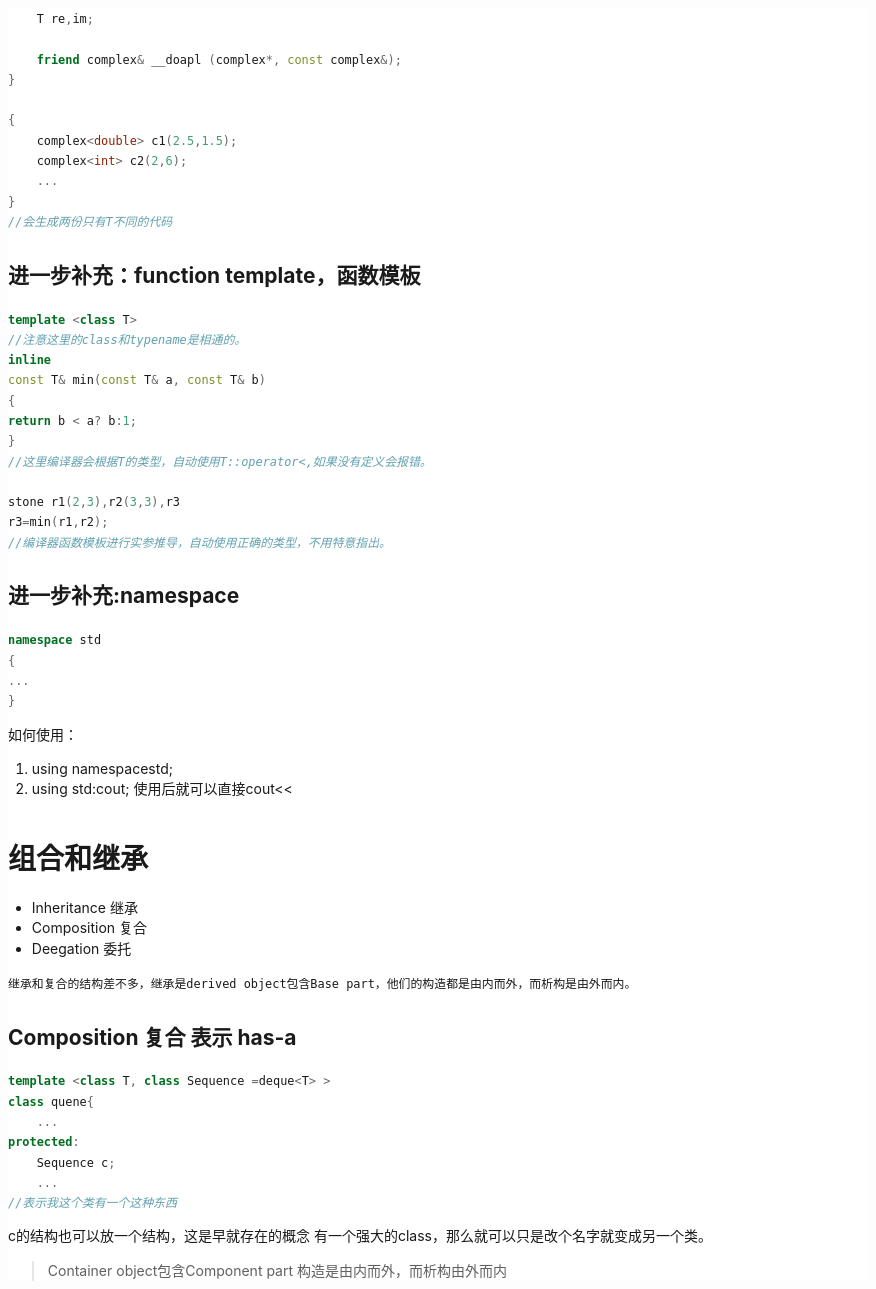 ```cpp
    T re,im;
    
    friend complex& __doapl (complex*, const complex&);
}

{
    complex<double> c1(2.5,1.5);
    complex<int> c2(2,6);
    ...
}
//会生成两份只有T不同的代码
```

## 进一步补充：function template，函数模板
```cpp
template <class T>
//注意这里的class和typename是相通的。
inline 
const T& min(const T& a, const T& b)
{
return b < a? b:1;
}
//这里编译器会根据T的类型，自动使用T::operator<,如果没有定义会报错。

stone r1(2,3),r2(3,3),r3
r3=min(r1,r2);
//编译器函数模板进行实参推导，自动使用正确的类型，不用特意指出。
```

## 进一步补充:namespace
```cpp
namespace std
{
...
}
```
如何使用：

1. using namespacestd;
2. using std:cout;
使用后就可以直接cout<<
# 组合和继承
* Inheritance 继承
* Composition 复合
* Deegation 委托

`继承和复合的结构差不多，继承是derived object包含Base part，他们的构造都是由内而外，而析构是由外而内。`
## Composition 复合 表示 has-a
```cpp
template <class T, class Sequence =deque<T> >
class quene{
    ...
protected:
    Sequence c;
    ...
//表示我这个类有一个这种东西
```
c的结构也可以放一个结构，这是早就存在的概念
有一个强大的class，那么就可以只是改个名字就变成另一个类。
> Container object包含Component part
构造是由内而外，而析构由外而内